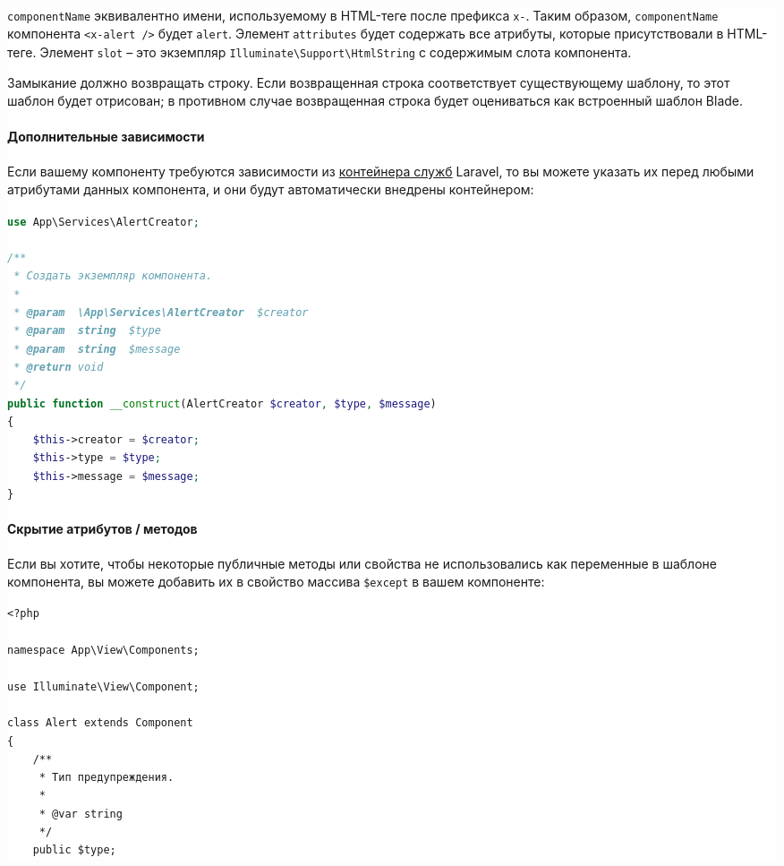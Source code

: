 `componentName` эквивалентно имени, используемому в HTML-теге после префикса `x-`. Таким образом, `componentName` компонента `<x-alert />` будет `alert`. Элемент `attributes` будет содержать все атрибуты, которые присутствовали в HTML-теге. Элемент `slot` – это экземпляр `Illuminate\Support\HtmlString` с содержимым слота компонента.

Замыкание должно возвращать строку. Если возвращенная строка соответствует существующему шаблону, то этот шаблон будет отрисован; в противном случае возвращенная строка будет оцениваться как встроенный шаблон Blade.

<a name="additional-dependencies"></a>
#### Дополнительные зависимости

Если вашему компоненту требуются зависимости из [контейнера служб](container.md) Laravel, то вы можете указать их перед любыми атрибутами данных компонента, и они будут автоматически внедрены контейнером:

```php
use App\Services\AlertCreator;

/**
 * Создать экземпляр компонента.
 *
 * @param  \App\Services\AlertCreator  $creator
 * @param  string  $type
 * @param  string  $message
 * @return void
 */
public function __construct(AlertCreator $creator, $type, $message)
{
    $this->creator = $creator;
    $this->type = $type;
    $this->message = $message;
}
```

<a name="hiding-attributes-and-methods"></a>
#### Скрытие атрибутов / методов

Если вы хотите, чтобы некоторые публичные методы или свойства не использовались как переменные в шаблоне компонента, вы можете добавить их в свойство массива `$except` в вашем компоненте:

    <?php

    namespace App\View\Components;

    use Illuminate\View\Component;

    class Alert extends Component
    {
        /**
         * Тип предупреждения.
         *
         * @var string
         */
        public $type;
